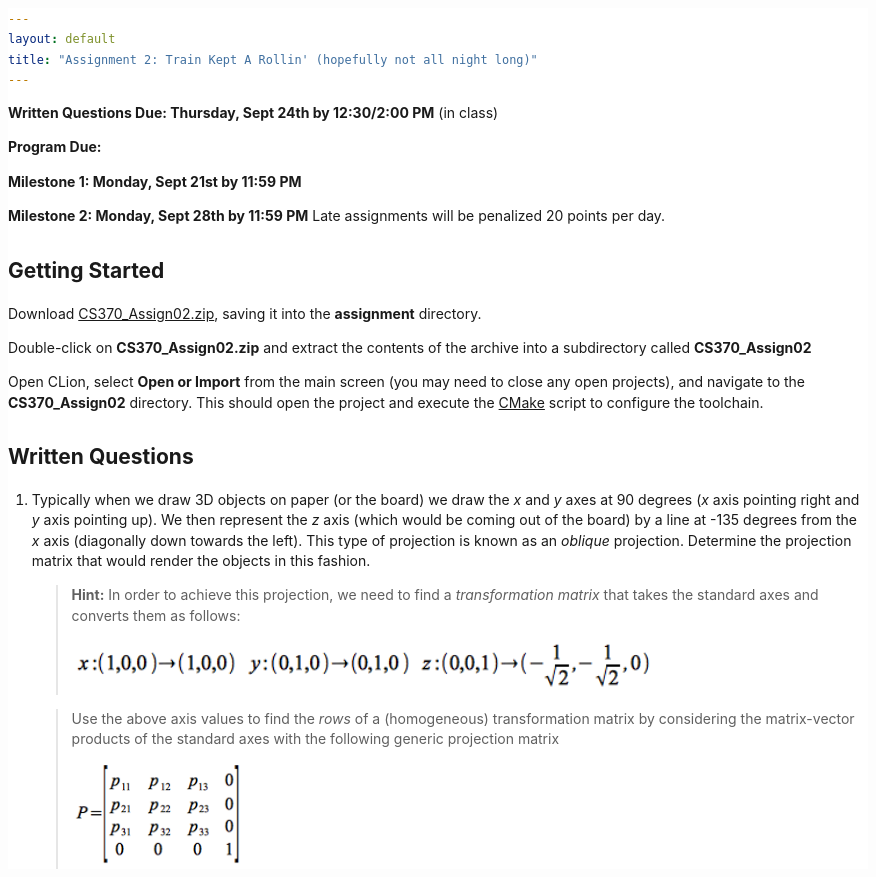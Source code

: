 ```yaml
---
layout: default
title: "Assignment 2: Train Kept A Rollin' (hopefully not all night long)"
---
```


**Written Questions Due: Thursday, Sept 24th by 12:30/2:00 PM** (in class)

**Program Due:**

**Milestone 1: Monday, Sept 21st by 11:59 PM** 

**Milestone 2: Monday, Sept 28th by 11:59 PM** Late assignments will be penalized 20 points per day.

## Getting Started

Download [CS370\_Assign02.zip](src/CS370_Assign02.zip), saving it into the **assignment** directory.

Double-click on **CS370\_Assign02.zip** and extract the contents of the archive into a subdirectory called **CS370\_Assign02**

Open CLion, select **Open or Import** from the main screen (you may need to close any open projects), and navigate to the **CS370\_Assign02** directory. This should open the project and execute the [CMake](https://cmake.org) script to configure the toolchain.

## Written Questions

1.  Typically when we draw 3D objects on paper (or the board) we draw the *x* and *y* axes at 90 degrees (*x* axis pointing right and *y* axis pointing up). We then represent the *z* axis (which would be coming out of the board) by a line at -135 degrees from the *x* axis (diagonally down towards the left). This type of projection is known as an *oblique* projection. Determine the projection matrix that would render the objects in this fashion. 

	> **Hint:** In order to achieve this projection, we need to find a *transformation matrix* that takes the standard axes and converts them as follows:
	>
    > <img src="images/assign02/oblique1.png" alt="Oblique Axes" height="50"/>

    >
    > Use the above axis values to find the *rows* of a (homogeneous) transformation matrix by considering the matrix-vector products of the standard axes with the following generic projection matrix
    >
    > <img src="images/assign02/oblique2.png" alt="Generic Projection Matrix" height="100"/>

